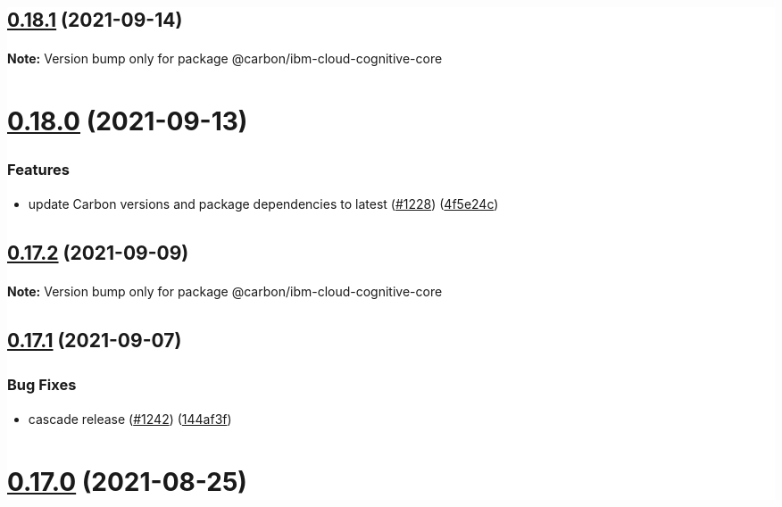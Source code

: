 



## [0.18.1](https://github.com/carbon-design-system/ibm-products/compare/@carbon/ibm-cloud-cognitive-core@0.18.0...@carbon/ibm-cloud-cognitive-core@0.18.1) (2021-09-14)

**Note:** Version bump only for package @carbon/ibm-cloud-cognitive-core





# [0.18.0](https://github.com/carbon-design-system/ibm-products/compare/@carbon/ibm-cloud-cognitive-core@0.17.2...@carbon/ibm-cloud-cognitive-core@0.18.0) (2021-09-13)


### Features

* update Carbon versions and package dependencies to latest ([#1228](https://github.com/carbon-design-system/ibm-products/issues/1228)) ([4f5e24c](https://github.com/carbon-design-system/ibm-products/commit/4f5e24cd3a36e7fa9a5cd62d1cafe75a090cf32e))





## [0.17.2](https://github.com/carbon-design-system/ibm-products/compare/@carbon/ibm-cloud-cognitive-core@0.17.1...@carbon/ibm-cloud-cognitive-core@0.17.2) (2021-09-09)

**Note:** Version bump only for package @carbon/ibm-cloud-cognitive-core





## [0.17.1](https://github.com/carbon-design-system/ibm-products/compare/@carbon/ibm-cloud-cognitive-core@0.17.0...@carbon/ibm-cloud-cognitive-core@0.17.1) (2021-09-07)


### Bug Fixes

* cascade release ([#1242](https://github.com/carbon-design-system/ibm-products/issues/1242)) ([144af3f](https://github.com/carbon-design-system/ibm-products/commit/144af3f2c9a32b9621418e505ae3e5df9428fdc8))





# [0.17.0](https://github.com/carbon-design-system/ibm-products/compare/@carbon/ibm-cloud-cognitive-core@0.16.0...@carbon/ibm-cloud-cognitive-core@0.17.0) (2021-08-25)
